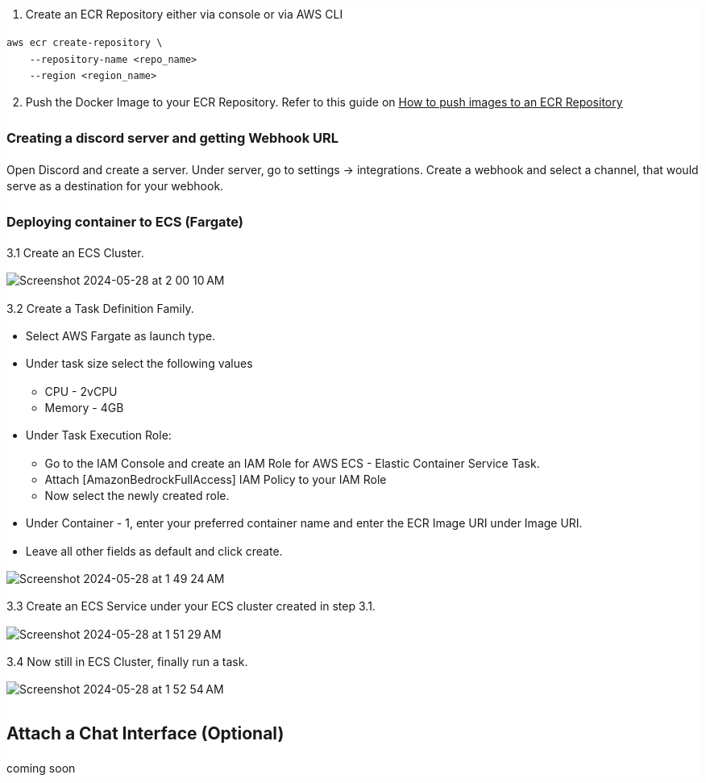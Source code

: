 
1. Create an ECR Repository either via console or via AWS CLI 

```
aws ecr create-repository \
    --repository-name <repo_name>
    --region <region_name>
```
2. Push the Docker Image to your ECR Repository. Refer to this guide on [How to push images to an ECR Repository](https://docs.aws.amazon.com/AmazonECR/latest/userguide/docker-push-ecr-image.html)


### Creating a discord server and getting Webhook URL

Open Discord and create a server. Under server, go to settings -> integrations. Create a webhook and select a channel, that would serve as a destination for your webhook.

### Deploying container to ECS (Fargate)
   
 3.1 Create an ECS Cluster.

<img width="500" alt="Screenshot 2024-05-28 at 2 00 10 AM" src="https://github.com/vinamrgrover/news-groqqer/assets/100070155/f139ed63-4308-4b7b-830c-0f905fae4236">

 3.2 Create a Task Definition Family.

- Select AWS Fargate as launch type.
- Under task size select the following values
	- CPU -  2vCPU
	- Memory - 4GB
- Under Task Execution Role:
	- Go to the IAM Console and create an IAM Role for AWS ECS - Elastic Container Service Task.
	- Attach [AmazonBedrockFullAccess] IAM Policy to your IAM Role
	- Now select the newly created role.
- Under Container - 1, enter your preferred container name and enter the ECR Image URI under Image URI.

- Leave all other fields as default and click create.

 <img width="500" alt="Screenshot 2024-05-28 at 1 49 24 AM" src="https://github.com/vinamrgrover/news-groqqer/assets/100070155/6eecd96d-4fb9-40bc-b2e5-23f128671d40">

 
 3.3 Create an ECS Service under your ECS cluster created in step 3.1.

<img width="500" alt="Screenshot 2024-05-28 at 1 51 29 AM" src="https://github.com/vinamrgrover/news-groqqer/assets/100070155/ba9dfad2-0270-48e4-ba3b-6b10b250bd87">
 
 3.4 Now still in ECS Cluster, finally run a task.

 <img width="500" alt="Screenshot 2024-05-28 at 1 52 54 AM" src="https://github.com/vinamrgrover/news-groqqer/assets/100070155/abd04aab-74c4-4275-9cf4-0c51bc3a1eca">

## Attach a Chat Interface (Optional)
coming soon


